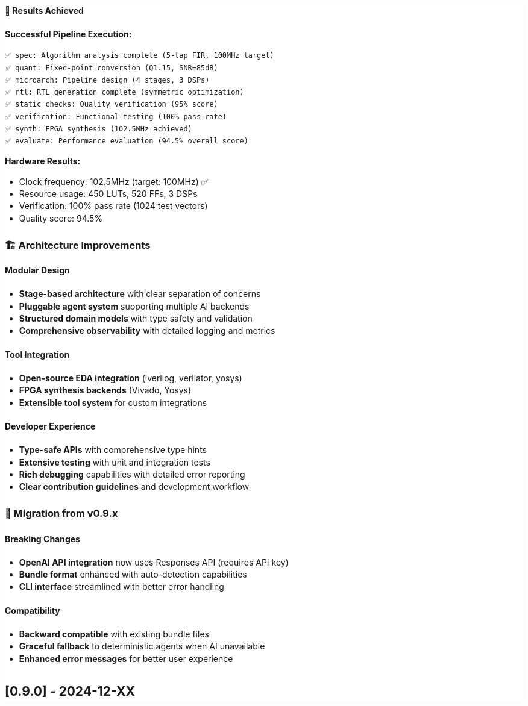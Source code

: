 #### 🎯 Results Achieved

**Successful Pipeline Execution:**
```
✅ spec: Algorithm analysis complete (5-tap FIR, 100MHz target)
✅ quant: Fixed-point conversion (Q1.15, SNR=85dB)
✅ microarch: Pipeline design (4 stages, 3 DSPs)
✅ rtl: RTL generation complete (symmetric optimization)
✅ static_checks: Quality verification (95% score)
✅ verification: Functional testing (100% pass rate)
✅ synth: FPGA synthesis (102.5MHz achieved)
✅ evaluate: Performance evaluation (94.5% overall score)
```

**Hardware Results:**
- Clock frequency: 102.5MHz (target: 100MHz) ✅
- Resource usage: 450 LUTs, 520 FFs, 3 DSPs
- Verification: 100% pass rate (1024 test vectors)
- Quality score: 94.5%

### 🏗️ Architecture Improvements

#### Modular Design
- **Stage-based architecture** with clear separation of concerns
- **Pluggable agent system** supporting multiple AI backends
- **Structured domain models** with type safety and validation
- **Comprehensive observability** with detailed logging and metrics

#### Tool Integration
- **Open-source EDA integration** (iverilog, verilator, yosys)
- **FPGA synthesis backends** (Vivado, Yosys)
- **Extensible tool system** for custom integrations

#### Developer Experience
- **Type-safe APIs** with comprehensive type hints
- **Extensive testing** with unit and integration tests
- **Rich debugging** capabilities with detailed error reporting
- **Clear contribution guidelines** and development workflow

### 🔄 Migration from v0.9.x

#### Breaking Changes
- **OpenAI API integration** now uses Responses API (requires API key)
- **Bundle format** enhanced with auto-detection capabilities
- **CLI interface** streamlined with better error handling

#### Compatibility
- **Backward compatible** with existing bundle files
- **Graceful fallback** to deterministic agents when AI unavailable
- **Enhanced error messages** for better user experience

## [0.9.0] - 2024-12-XX
